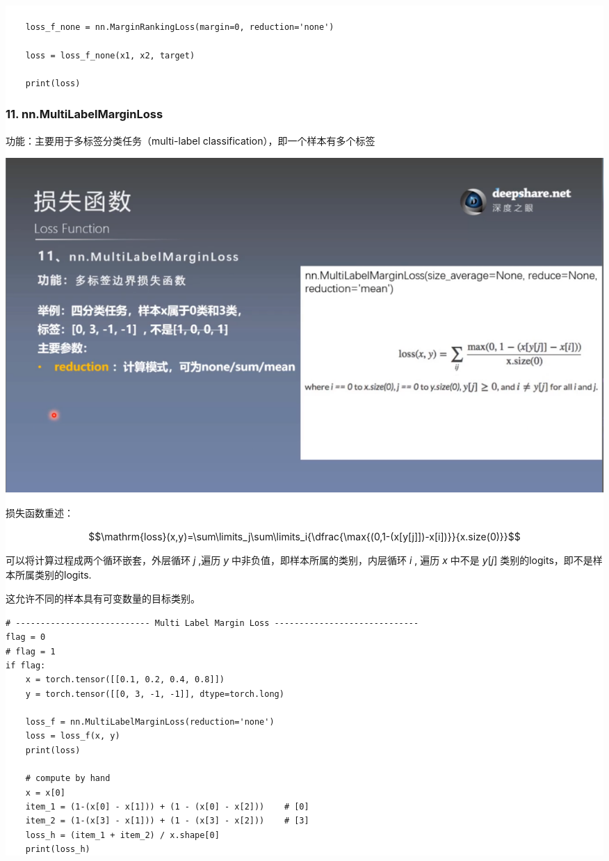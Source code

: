 ```

    loss_f_none = nn.MarginRankingLoss(margin=0, reduction='none')

    loss = loss_f_none(x1, x2, target)

    print(loss)
```

### 11. nn.MultiLabelMarginLoss
功能：主要用于多标签分类任务（multi-label classification），即一个样本有多个标签

![8](docs/知识库/计算机和硬件/折叠/ai-self-learning-main/从python开始的ai学习/深度学习%20pytorch/15.%20损失函数（2）/pcs/8.png "8")

损失函数重述：
```math
\mathrm{loss}(x,y)=\sum\limits_j\sum\limits_i{\dfrac{\max{(0,1-(x[y[j]])-x[i])}}{x.size(0)}}
```
可以将计算过程成两个循环嵌套，外层循环 $j$ ,遍历 $y$ 中非负值，即样本所属的类别，内层循环 $i$ , 遍历 $x$ 中不是 $y[j]$ 类别的logits，即不是样本所属类别的logits.

这允许不同的样本具有可变数量的目标类别。
```
# --------------------------- Multi Label Margin Loss -----------------------------
flag = 0
# flag = 1
if flag:
    x = torch.tensor([[0.1, 0.2, 0.4, 0.8]])
    y = torch.tensor([[0, 3, -1, -1]], dtype=torch.long)

    loss_f = nn.MultiLabelMarginLoss(reduction='none')
    loss = loss_f(x, y)
    print(loss)

    # compute by hand
    x = x[0]
    item_1 = (1-(x[0] - x[1])) + (1 - (x[0] - x[2]))    # [0]
    item_2 = (1-(x[3] - x[1])) + (1 - (x[3] - x[2]))    # [3]
    loss_h = (item_1 + item_2) / x.shape[0]
    print(loss_h)
```

